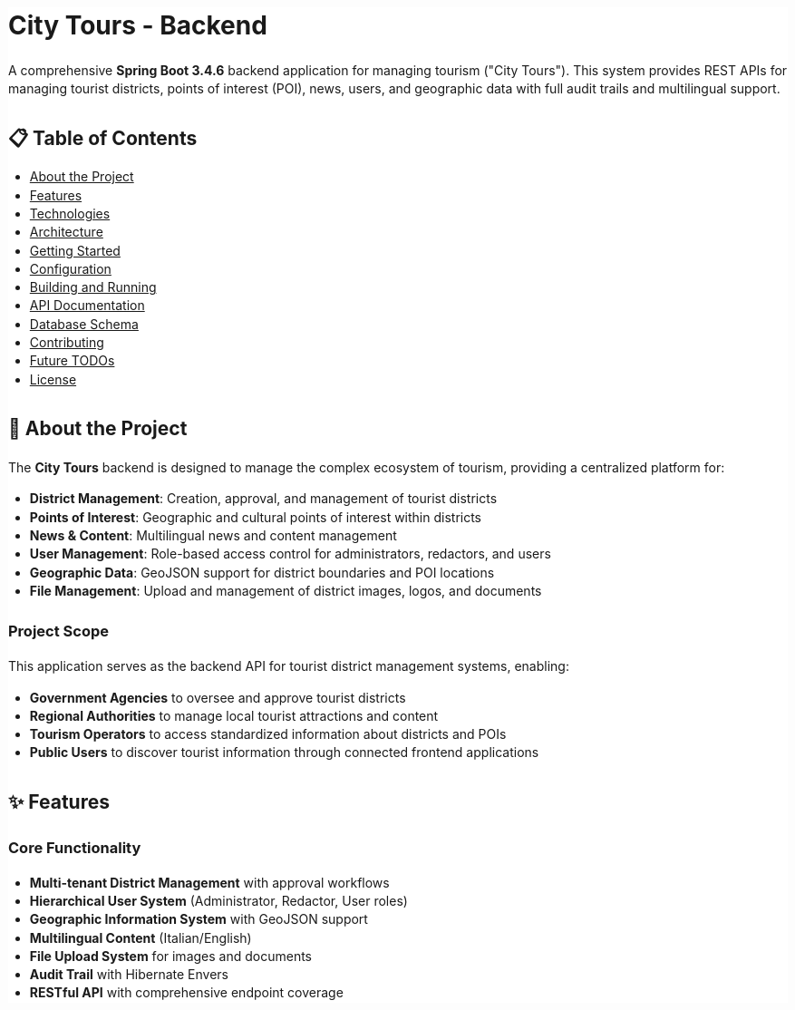 # City Tours - Backend

A comprehensive **Spring Boot 3.4.6** backend application for managing tourism ("City Tours"). This system provides REST APIs for managing tourist districts, points of interest (POI), news, users, and geographic data with full audit trails and multilingual support.

## 📋 Table of Contents

- [About the Project](#about-the-project)
- [Features](#features)
- [Technologies](#technologies)
- [Architecture](#architecture)
- [Getting Started](#getting-started)
- [Configuration](#configuration)
- [Building and Running](#building-and-running)
- [API Documentation](#api-documentation)
- [Database Schema](#database-schema)
- [Contributing](#contributing)
- [Future TODOs](#future-todos)
- [License](#license)

## 🎯 About the Project

The **City Tours** backend is designed to manage the complex ecosystem of tourism, providing a centralized platform for:

- **District Management**: Creation, approval, and management of tourist districts
- **Points of Interest**: Geographic and cultural points of interest within districts
- **News & Content**: Multilingual news and content management
- **User Management**: Role-based access control for administrators, redactors, and users
- **Geographic Data**: GeoJSON support for district boundaries and POI locations
- **File Management**: Upload and management of district images, logos, and documents

### Project Scope

This application serves as the backend API for tourist district management systems, enabling:

- **Government Agencies** to oversee and approve tourist districts
- **Regional Authorities** to manage local tourist attractions and content
- **Tourism Operators** to access standardized information about districts and POIs
- **Public Users** to discover tourist information through connected frontend applications

## ✨ Features

### Core Functionality
- **Multi-tenant District Management** with approval workflows
- **Hierarchical User System** (Administrator, Redactor, User roles)
- **Geographic Information System** with GeoJSON support
- **Multilingual Content** (Italian/English)
- **File Upload System** for images and documents
- **Audit Trail** with Hibernate Envers
- **RESTful API** with comprehensive endpoint coverage
